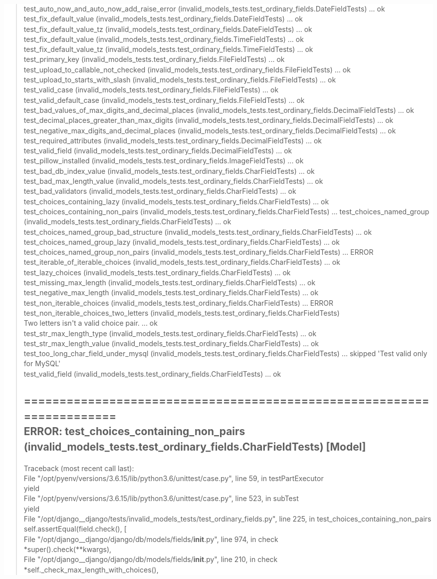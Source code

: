 > test_auto_now_and_auto_now_add_raise_error (invalid_models_tests.test_ordinary_fields.DateFieldTests) ... ok  
> test_fix_default_value (invalid_models_tests.test_ordinary_fields.DateFieldTests) ... ok  
> test_fix_default_value_tz (invalid_models_tests.test_ordinary_fields.DateFieldTests) ... ok  
> test_fix_default_value (invalid_models_tests.test_ordinary_fields.TimeFieldTests) ... ok  
> test_fix_default_value_tz (invalid_models_tests.test_ordinary_fields.TimeFieldTests) ... ok  
> test_primary_key (invalid_models_tests.test_ordinary_fields.FileFieldTests) ... ok  
> test_upload_to_callable_not_checked (invalid_models_tests.test_ordinary_fields.FileFieldTests) ... ok  
> test_upload_to_starts_with_slash (invalid_models_tests.test_ordinary_fields.FileFieldTests) ... ok  
> test_valid_case (invalid_models_tests.test_ordinary_fields.FileFieldTests) ... ok  
> test_valid_default_case (invalid_models_tests.test_ordinary_fields.FileFieldTests) ... ok  
> test_bad_values_of_max_digits_and_decimal_places (invalid_models_tests.test_ordinary_fields.DecimalFieldTests) ... ok  
> test_decimal_places_greater_than_max_digits (invalid_models_tests.test_ordinary_fields.DecimalFieldTests) ... ok  
> test_negative_max_digits_and_decimal_places (invalid_models_tests.test_ordinary_fields.DecimalFieldTests) ... ok  
> test_required_attributes (invalid_models_tests.test_ordinary_fields.DecimalFieldTests) ... ok  
> test_valid_field (invalid_models_tests.test_ordinary_fields.DecimalFieldTests) ... ok  
> test_pillow_installed (invalid_models_tests.test_ordinary_fields.ImageFieldTests) ... ok  
> test_bad_db_index_value (invalid_models_tests.test_ordinary_fields.CharFieldTests) ... ok  
> test_bad_max_length_value (invalid_models_tests.test_ordinary_fields.CharFieldTests) ... ok  
> test_bad_validators (invalid_models_tests.test_ordinary_fields.CharFieldTests) ... ok  
> test_choices_containing_lazy (invalid_models_tests.test_ordinary_fields.CharFieldTests) ... ok  
> test_choices_containing_non_pairs (invalid_models_tests.test_ordinary_fields.CharFieldTests) ... test_choices_named_group (invalid_models_tests.test_ordinary_fields.CharFieldTests) ... ok  
> test_choices_named_group_bad_structure (invalid_models_tests.test_ordinary_fields.CharFieldTests) ... ok  
> test_choices_named_group_lazy (invalid_models_tests.test_ordinary_fields.CharFieldTests) ... ok  
> test_choices_named_group_non_pairs (invalid_models_tests.test_ordinary_fields.CharFieldTests) ... ERROR  
> test_iterable_of_iterable_choices (invalid_models_tests.test_ordinary_fields.CharFieldTests) ... ok  
> test_lazy_choices (invalid_models_tests.test_ordinary_fields.CharFieldTests) ... ok  
> test_missing_max_length (invalid_models_tests.test_ordinary_fields.CharFieldTests) ... ok  
> test_negative_max_length (invalid_models_tests.test_ordinary_fields.CharFieldTests) ... ok  
> test_non_iterable_choices (invalid_models_tests.test_ordinary_fields.CharFieldTests) ... ERROR  
> test_non_iterable_choices_two_letters (invalid_models_tests.test_ordinary_fields.CharFieldTests)  
> Two letters isn't a valid choice pair. ... ok  
> test_str_max_length_type (invalid_models_tests.test_ordinary_fields.CharFieldTests) ... ok  
> test_str_max_length_value (invalid_models_tests.test_ordinary_fields.CharFieldTests) ... ok  
> test_too_long_char_field_under_mysql (invalid_models_tests.test_ordinary_fields.CharFieldTests) ... skipped 'Test valid only for MySQL'  
> test_valid_field (invalid_models_tests.test_ordinary_fields.CharFieldTests) ... ok  
>   
> ======================================================================  
> ERROR: test_choices_containing_non_pairs (invalid_models_tests.test_ordinary_fields.CharFieldTests) [Model]  
> ----------------------------------------------------------------------  
> Traceback (most recent call last):  
>   File "/opt/pyenv/versions/3.6.15/lib/python3.6/unittest/case.py", line 59, in testPartExecutor  
>     yield  
>   File "/opt/pyenv/versions/3.6.15/lib/python3.6/unittest/case.py", line 523, in subTest  
>     yield  
>   File "/opt/django__django/tests/invalid_models_tests/test_ordinary_fields.py", line 225, in test_choices_containing_non_pairs  
>     self.assertEqual(field.check(), [  
>   File "/opt/django__django/django/db/models/fields/__init__.py", line 974, in check  
>     *super().check(**kwargs),  
>   File "/opt/django__django/django/db/models/fields/__init__.py", line 210, in check  
>     *self._check_max_length_with_choices(),  